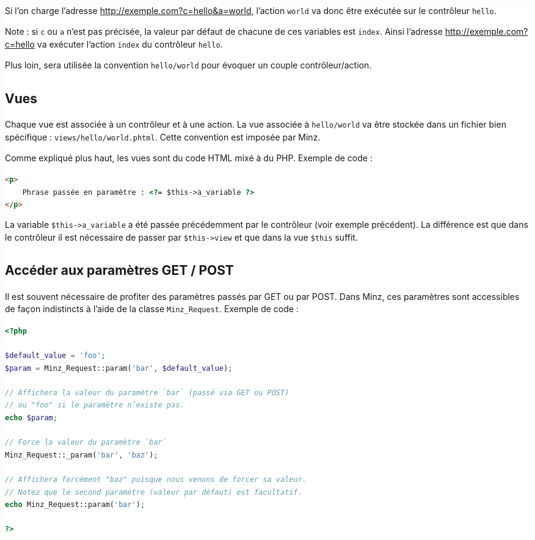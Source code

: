 Si l’on charge l’adresse <http://exemple.com?c=hello&a=world>, l’action
`world` va donc être exécutée sur le contrôleur `hello`.

Note : si `c` ou `a` n’est pas précisée, la valeur par défaut de chacune de
ces variables est `index`. Ainsi l’adresse <http://exemple.com?c=hello> va
exécuter l’action `index` du contrôleur `hello`.

Plus loin, sera utilisée la convention `hello/world` pour évoquer un couple
contrôleur/action.

## Vues

Chaque vue est associée à un contrôleur et à une action. La vue associée à
`hello/world` va être stockée dans un fichier bien spécifique :
`views/hello/world.phtml`. Cette convention est imposée par Minz.

Comme expliqué plus haut, les vues sont du code HTML mixé à du PHP. Exemple
de code :

```html
<p>
	Phrase passée en paramètre : <?= $this->a_variable ?>
</p>
```

La variable `$this->a_variable` a été passée précédemment par le contrôleur (voir exemple précédent). La différence est que dans le contrôleur il est nécessaire de passer par `$this->view` et que dans la vue `$this` suffit.

## Accéder aux paramètres GET / POST

Il est souvent nécessaire de profiter des paramètres passés par GET ou par
POST. Dans Minz, ces paramètres sont accessibles de façon indistincts à
l’aide de la classe `Minz_Request`. Exemple de code :

```php
<?php

$default_value = 'foo';
$param = Minz_Request::param('bar', $default_value);

// Affichera la valeur du paramètre `bar` (passé via GET ou POST)
// ou "foo" si le paramètre n’existe pas.
echo $param;

// Force la valeur du paramètre `bar`
Minz_Request::_param('bar', 'baz');

// Affichera forcément "baz" puisque nous venons de forcer sa valeur.
// Notez que le second paramètre (valeur par défaut) est facultatif.
echo Minz_Request::param('bar');

?>
```
